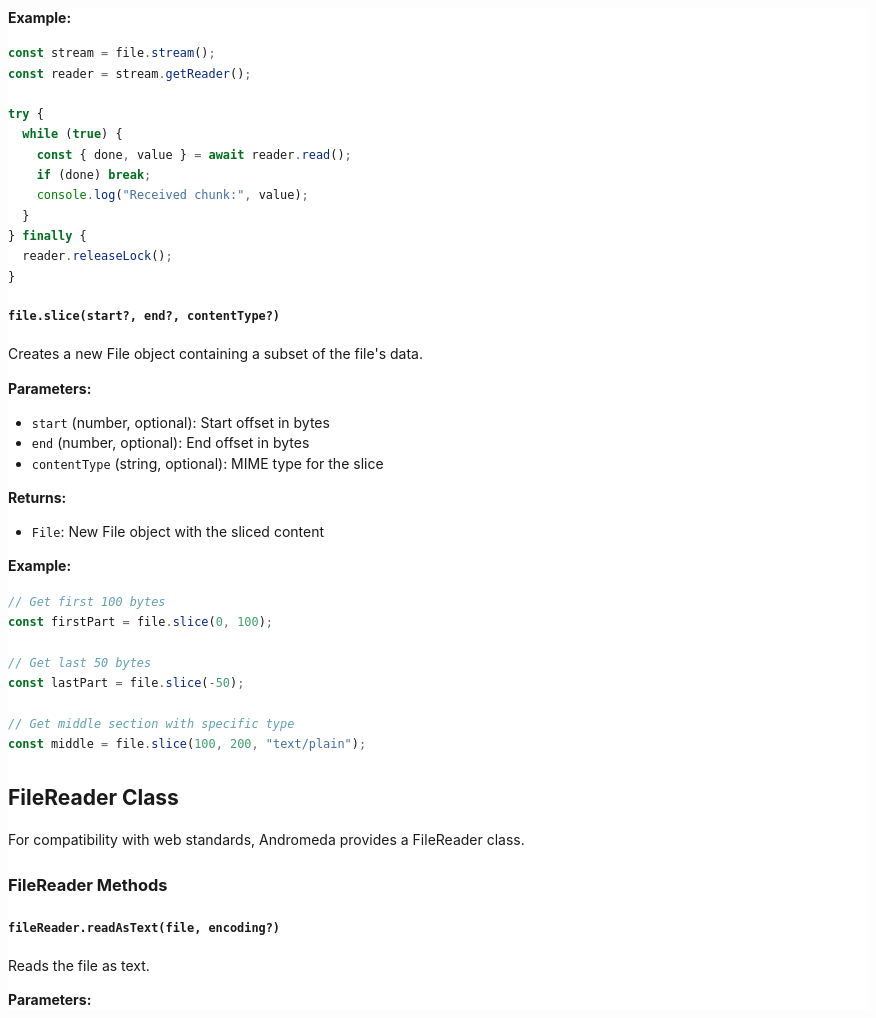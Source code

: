 **Example:**

```typescript
const stream = file.stream();
const reader = stream.getReader();

try {
  while (true) {
    const { done, value } = await reader.read();
    if (done) break;
    console.log("Received chunk:", value);
  }
} finally {
  reader.releaseLock();
}
```

#### `file.slice(start?, end?, contentType?)`

Creates a new File object containing a subset of the file's data.

**Parameters:**

- `start` (number, optional): Start offset in bytes
- `end` (number, optional): End offset in bytes
- `contentType` (string, optional): MIME type for the slice

**Returns:**

- `File`: New File object with the sliced content

**Example:**

```typescript
// Get first 100 bytes
const firstPart = file.slice(0, 100);

// Get last 50 bytes
const lastPart = file.slice(-50);

// Get middle section with specific type
const middle = file.slice(100, 200, "text/plain");
```

## FileReader Class

For compatibility with web standards, Andromeda provides a FileReader class.

### FileReader Methods

#### `fileReader.readAsText(file, encoding?)`

Reads the file as text.

**Parameters:**
